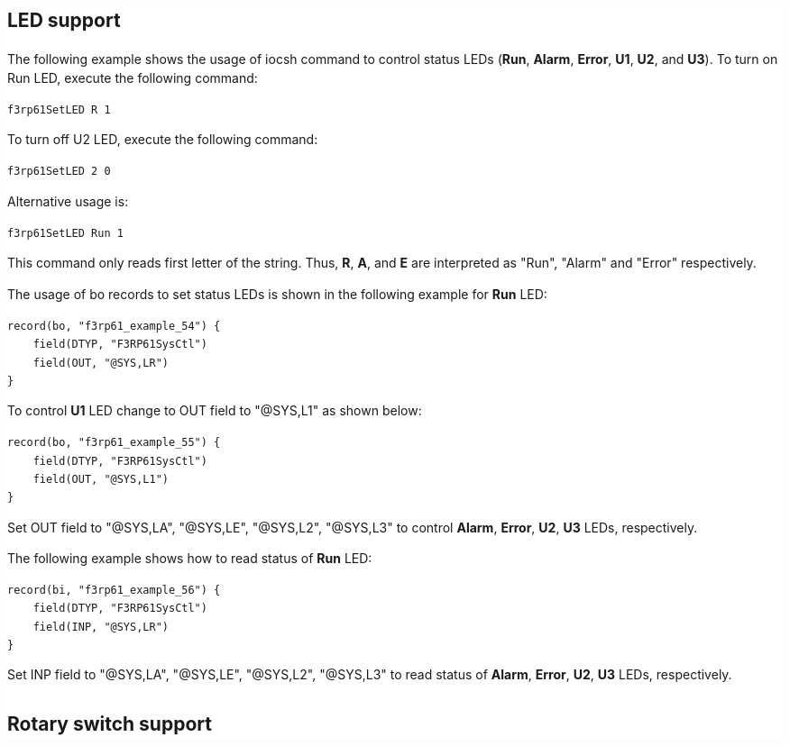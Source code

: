 ## LED support

The following example shows the usage of iocsh command to control
status LEDs (**Run**, **Alarm**, **Error**, **U1**, **U2**, and
**U3**). To turn on Run LED, execute the following command:

```
f3rp61SetLED R 1
```

To turn off U2 LED, execute the following command:

```
f3rp61SetLED 2 0
```

Alternative usage is:

```
f3rp61SetLED Run 1
```

This command only reads first letter of the string. Thus, **R**, **A**,
and **E** are interpreted as "Run", "Alarm" and "Error" respectively.

The usage of bo records to set status LEDs is shown in the following
example for **Run** LED:

```
record(bo, "f3rp61_example_54") {
    field(DTYP, "F3RP61SysCtl")
    field(OUT, "@SYS,LR")
}
```

To control **U1** LED change to OUT field to "@SYS,L1" as shown below:

```
record(bo, "f3rp61_example_55") {
    field(DTYP, "F3RP61SysCtl")
    field(OUT, "@SYS,L1")
}
```

Set OUT field to "@SYS,LA", "@SYS,LE", "@SYS,L2", "@SYS,L3" to control
**Alarm**, **Error**, **U2**, **U3** LEDs, respectively.

The following example shows how to read status of **Run** LED:

```
record(bi, "f3rp61_example_56") {
    field(DTYP, "F3RP61SysCtl")
    field(INP, "@SYS,LR")
}
```

Set INP field to "@SYS,LA", "@SYS,LE", "@SYS,L2", "@SYS,L3" to read
status of **Alarm**, **Error**, **U2**, **U3** LEDs, respectively.

## Rotary switch support
